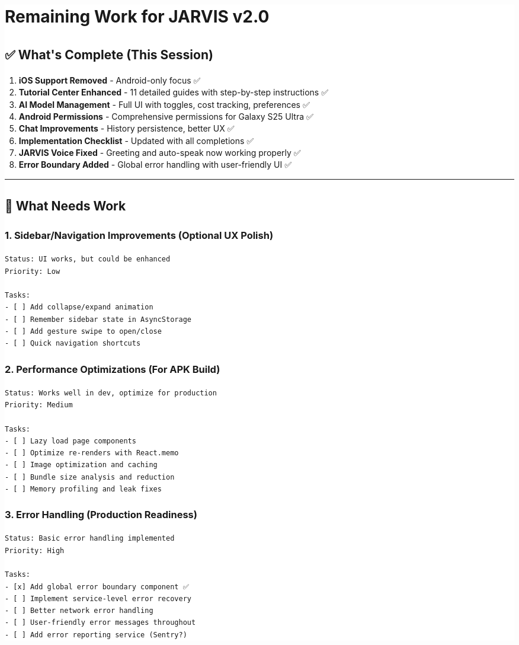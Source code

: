 # Remaining Work for JARVIS v2.0

## ✅ What's Complete (This Session)

1. **iOS Support Removed** - Android-only focus ✅
2. **Tutorial Center Enhanced** - 11 detailed guides with step-by-step instructions ✅
3. **AI Model Management** - Full UI with toggles, cost tracking, preferences ✅
4. **Android Permissions** - Comprehensive permissions for Galaxy S25 Ultra ✅
5. **Chat Improvements** - History persistence, better UX ✅
6. **Implementation Checklist** - Updated with all completions ✅
7. **JARVIS Voice Fixed** - Greeting and auto-speak now working properly ✅
8. **Error Boundary Added** - Global error handling with user-friendly UI ✅

---

## 🚧 What Needs Work

### 1. Sidebar/Navigation Improvements (Optional UX Polish)
```
Status: UI works, but could be enhanced
Priority: Low

Tasks:
- [ ] Add collapse/expand animation
- [ ] Remember sidebar state in AsyncStorage
- [ ] Add gesture swipe to open/close
- [ ] Quick navigation shortcuts
```

### 2. Performance Optimizations (For APK Build)
```
Status: Works well in dev, optimize for production
Priority: Medium

Tasks:
- [ ] Lazy load page components
- [ ] Optimize re-renders with React.memo
- [ ] Image optimization and caching
- [ ] Bundle size analysis and reduction
- [ ] Memory profiling and leak fixes
```

### 3. Error Handling (Production Readiness)
```
Status: Basic error handling implemented
Priority: High

Tasks:
- [x] Add global error boundary component ✅
- [ ] Implement service-level error recovery
- [ ] Better network error handling
- [ ] User-friendly error messages throughout
- [ ] Add error reporting service (Sentry?)
```

